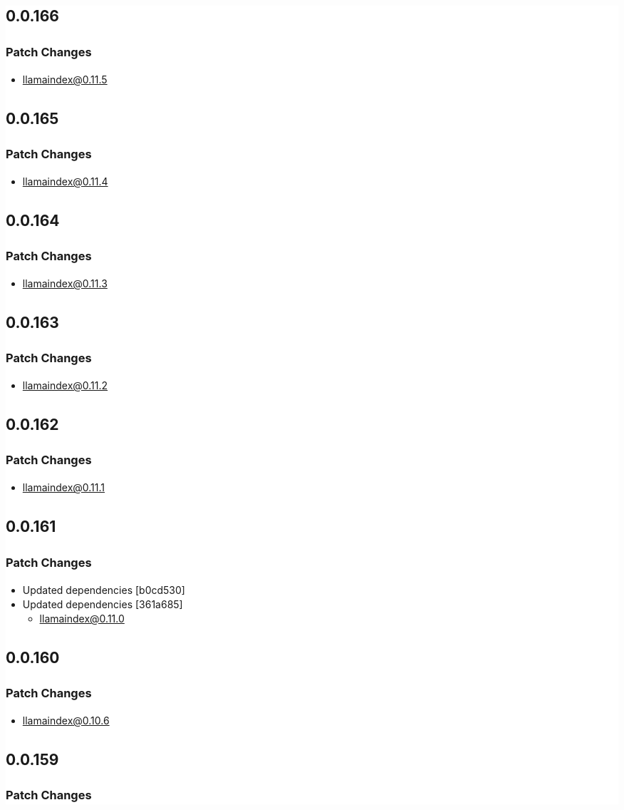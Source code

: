 ## 0.0.166

### Patch Changes

- llamaindex@0.11.5

## 0.0.165

### Patch Changes

- llamaindex@0.11.4

## 0.0.164

### Patch Changes

- llamaindex@0.11.3

## 0.0.163

### Patch Changes

- llamaindex@0.11.2

## 0.0.162

### Patch Changes

- llamaindex@0.11.1

## 0.0.161

### Patch Changes

- Updated dependencies [b0cd530]
- Updated dependencies [361a685]
  - llamaindex@0.11.0

## 0.0.160

### Patch Changes

- llamaindex@0.10.6

## 0.0.159

### Patch Changes
